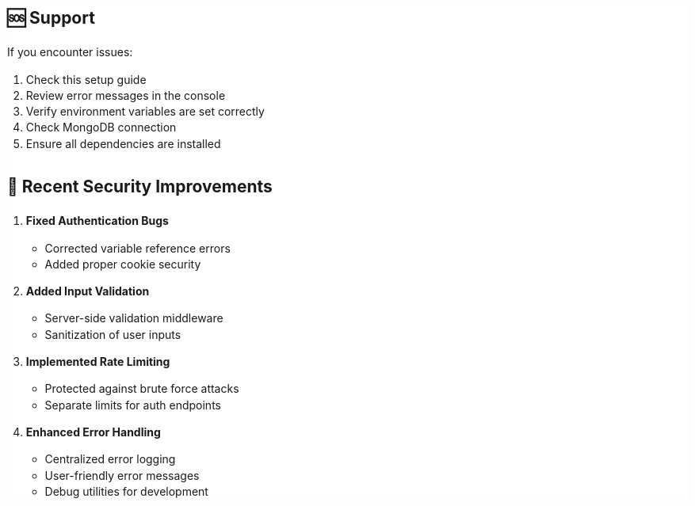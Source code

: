 ## 🆘 Support

If you encounter issues:

1. Check this setup guide
2. Review error messages in the console
3. Verify environment variables are set correctly
4. Check MongoDB connection
5. Ensure all dependencies are installed

## 🔄 Recent Security Improvements

1. **Fixed Authentication Bugs**
   - Corrected variable reference errors
   - Added proper cookie security

2. **Added Input Validation**
   - Server-side validation middleware
   - Sanitization of user inputs

3. **Implemented Rate Limiting**
   - Protected against brute force attacks
   - Separate limits for auth endpoints

4. **Enhanced Error Handling**
   - Centralized error logging
   - User-friendly error messages
   - Debug utilities for development 